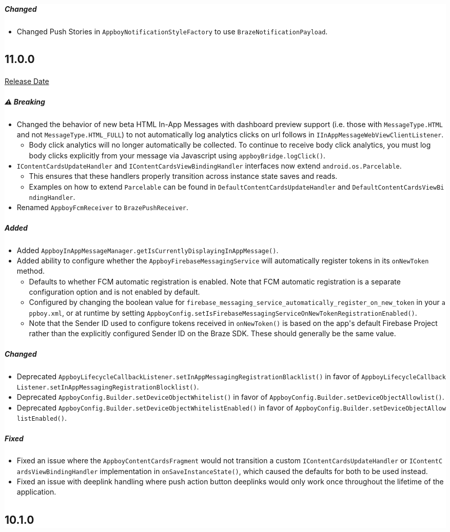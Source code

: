 ##### Changed
- Changed Push Stories in `AppboyNotificationStyleFactory` to use `BrazeNotificationPayload`.

## 11.0.0

[Release Date](https://github.com/Appboy/appboy-android-sdk/releases/tag/v11.0.0)

##### ⚠ Breaking
- Changed the behavior of new beta HTML In-App Messages with dashboard preview support (i.e. those with `MessageType.HTML` and not `MessageType.HTML_FULL`) to not automatically log analytics clicks on url follows in `IInAppMessageWebViewClientListener`.
  - Body click analytics will no longer automatically be collected. To continue to receive body click analytics, you must log body clicks explicitly from your message via Javascript using `appboyBridge.logClick()`.
- `IContentCardsUpdateHandler` and `IContentCardsViewBindingHandler` interfaces now extend `android.os.Parcelable`.
  - This ensures that these handlers properly transition across instance state saves and reads.
  - Examples on how to extend `Parcelable` can be found in `DefaultContentCardsUpdateHandler` and `DefaultContentCardsViewBindingHandler`.
- Renamed `AppboyFcmReceiver` to `BrazePushReceiver`.

##### Added
- Added `AppboyInAppMessageManager.getIsCurrentlyDisplayingInAppMessage()`.
- Added ability to configure whether the `AppboyFirebaseMessagingService` will automatically register tokens in its `onNewToken` method.
  - Defaults to whether FCM automatic registration is enabled. Note that FCM automatic registration is a separate configuration option and is not enabled by default.
  - Configured by changing the boolean value for `firebase_messaging_service_automatically_register_on_new_token` in your `appboy.xml`, or at runtime by setting `AppboyConfig.setIsFirebaseMessagingServiceOnNewTokenRegistrationEnabled()`.
  - Note that the Sender ID used to configure tokens received in `onNewToken()` is based on the app's default Firebase Project rather than the explicitly configured Sender ID on the Braze SDK. These should generally be the same value.

##### Changed
- Deprecated `AppboyLifecycleCallbackListener.setInAppMessagingRegistrationBlacklist()` in favor of `AppboyLifecycleCallbackListener.setInAppMessagingRegistrationBlocklist()`.
- Deprecated `AppboyConfig.Builder.setDeviceObjectWhitelist()` in favor of `AppboyConfig.Builder.setDeviceObjectAllowlist()`.
- Deprecated `AppboyConfig.Builder.setDeviceObjectWhitelistEnabled()` in favor of `AppboyConfig.Builder.setDeviceObjectAllowlistEnabled()`.

##### Fixed
- Fixed an issue where the `AppboyContentCardsFragment` would not transition a custom `IContentCardsUpdateHandler` or `IContentCardsViewBindingHandler` implementation in `onSaveInstanceState()`, which caused the defaults for both to be used instead.
- Fixed an issue with deeplink handling where push action button deeplinks would only work once throughout the lifetime of the application.

## 10.1.0
